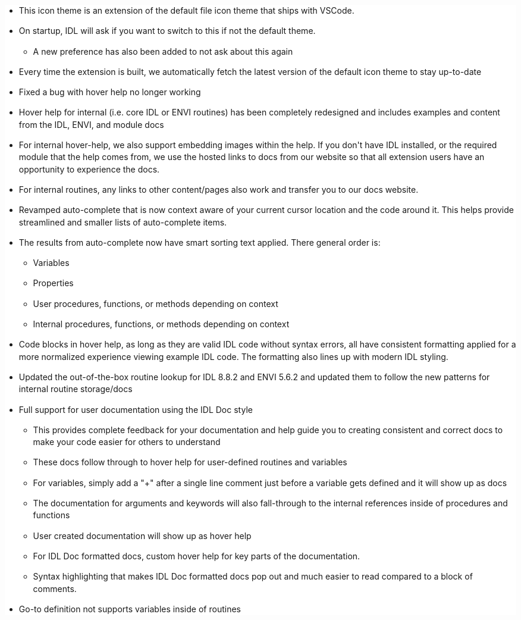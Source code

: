   - This icon theme is an extension of the default file icon theme that ships with VSCode.

  - On startup, IDL will ask if you want to switch to this if not the default theme.

    - A new preference has also been added to not ask about this again

  - Every time the extension is built, we automatically fetch the latest version of the default icon theme to stay up-to-date

- Fixed a bug with hover help no longer working

- Hover help for internal (i.e. core IDL or ENVI routines) has been completely redesigned and includes examples and content from the IDL, ENVI, and module docs

- For internal hover-help, we also support embedding images within the help. If you don't have IDL installed, or the required module that the help comes from, we use the hosted links to docs from our website so that all extension users have an opportunity to experience the docs.

- For internal routines, any links to other content/pages also work and transfer you to our docs website.

- Revamped auto-complete that is now context aware of your current cursor location and the code around it. This helps provide streamlined and smaller lists of auto-complete items.

- The results from auto-complete now have smart sorting text applied. There general order is:

  - Variables

  - Properties

  - User procedures, functions, or methods depending on context

  - Internal procedures, functions, or methods depending on context

- Code blocks in hover help, as long as they are valid IDL code without syntax errors, all have consistent formatting applied for a more normalized experience viewing example IDL code. The formatting also lines up with modern IDL styling.

- Updated the out-of-the-box routine lookup for IDL 8.8.2 and ENVI 5.6.2 and updated them to follow the new patterns for internal routine storage/docs

- Full support for user documentation using the IDL Doc style

  - This provides complete feedback for your documentation and help guide you to creating consistent and correct docs to make your code easier for others to understand

  - These docs follow through to hover help for user-defined routines and variables

  - For variables, simply add a "+" after a single line comment just before a variable gets defined and it will show up as docs

  - The documentation for arguments and keywords will also fall-through to the internal references inside of procedures and functions

  - User created documentation will show up as hover help

  - For IDL Doc formatted docs, custom hover help for key parts of the documentation.

  - Syntax highlighting that makes IDL Doc formatted docs pop out and much easier to read compared to a block of comments.

- Go-to definition not supports variables inside of routines
